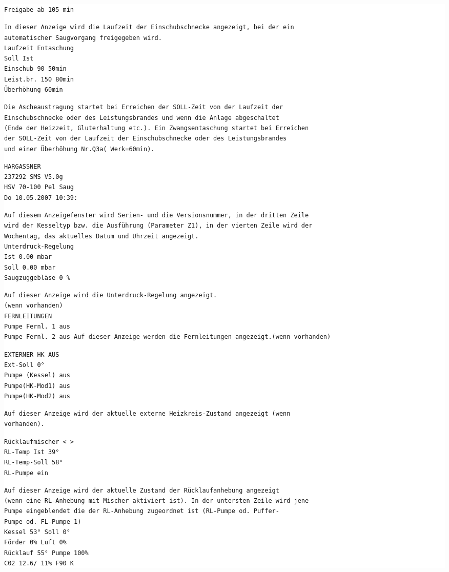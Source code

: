 ```
Freigabe ab 105 min
```
```
In dieser Anzeige wird die Laufzeit der Einschubschnecke angezeigt, bei der ein
automatischer Saugvorgang freigegeben wird.
Laufzeit Entaschung
Soll Ist
Einschub 90 50min
Leist.br. 150 80min
Überhöhung 60min
```
```
Die Ascheaustragung startet bei Erreichen der SOLL-Zeit von der Laufzeit der
Einschubschnecke oder des Leistungsbrandes und wenn die Anlage abgeschaltet
(Ende der Heizzeit, Gluterhaltung etc.). Ein Zwangsentaschung startet bei Erreichen
der SOLL-Zeit von der Laufzeit der Einschubschnecke oder des Leistungsbrandes
und einer Überhöhung Nr.Q3a( Werk=60min).
```
```
HARGASSNER
237292 SMS V5.0g
HSV 70-100 Pel Saug
Do 10.05.2007 10:39:
```
```
Auf diesem Anzeigefenster wird Serien- und die Versionsnummer, in der dritten Zeile
wird der Kesseltyp bzw. die Ausführung (Parameter Z1), in der vierten Zeile wird der
Wochentag, das aktuelles Datum und Uhrzeit angezeigt.
Unterdruck-Regelung
Ist 0.00 mbar
Soll 0.00 mbar
Saugzuggebläse 0 %
```
```
Auf dieser Anzeige wird die Unterdruck-Regelung angezeigt.
(wenn vorhanden)
FERNLEITUNGEN
Pumpe Fernl. 1 aus
Pumpe Fernl. 2 aus Auf dieser Anzeige werden die Fernleitungen angezeigt.(wenn vorhanden)
```
```
EXTERNER HK AUS
Ext-Soll 0°
Pumpe (Kessel) aus
Pumpe(HK-Mod1) aus
Pumpe(HK-Mod2) aus
```
```
Auf dieser Anzeige wird der aktuelle externe Heizkreis-Zustand angezeigt (wenn
vorhanden).
```
```
Rücklaufmischer < >
RL-Temp Ist 39°
RL-Temp-Soll 58°
RL-Pumpe ein
```
```
Auf dieser Anzeige wird der aktuelle Zustand der Rücklaufanhebung angezeigt
(wenn eine RL-Anhebung mit Mischer aktiviert ist). In der untersten Zeile wird jene
Pumpe eingeblendet die der RL-Anhebung zugeordnet ist (RL-Pumpe od. Puffer-
Pumpe od. FL-Pumpe 1)
Kessel 53° Soll 0°
Förder 0% Luft 0%
Rücklauf 55° Pumpe 100%
C02 12.6/ 11% F90 K
```